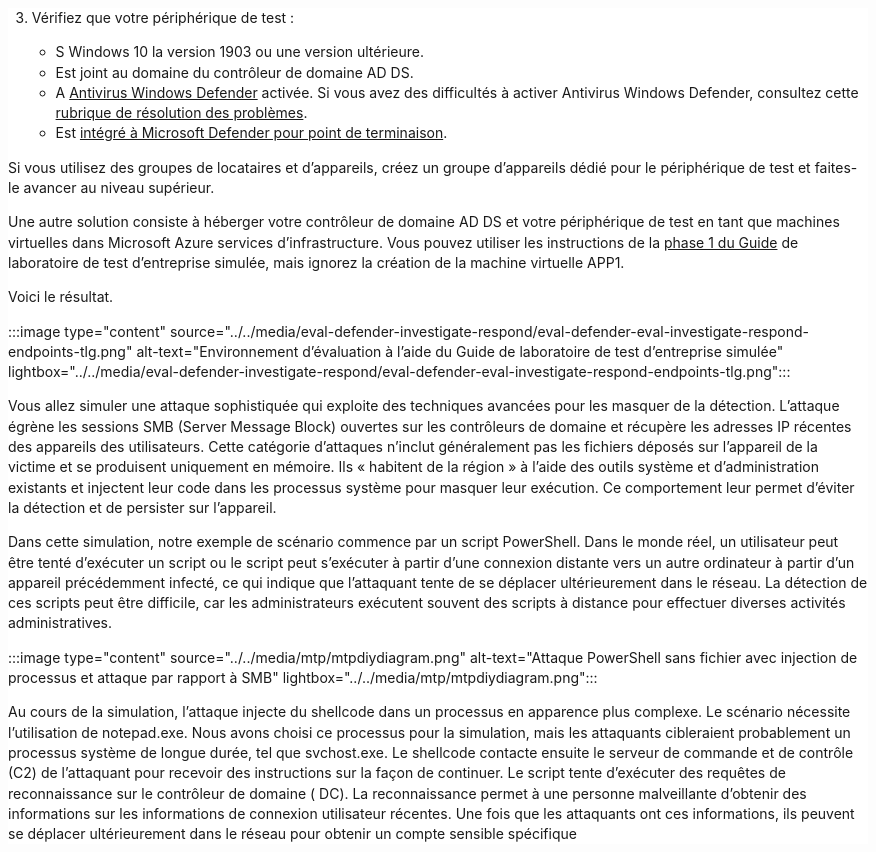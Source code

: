 3. Vérifiez que votre périphérique de test :

   - S Windows 10 la version 1903 ou une version ultérieure.
   - Est joint au domaine du contrôleur de domaine AD DS.
   - A [Antivirus Windows Defender](/windows/security/threat-protection/windows-defender-antivirus/configure-windows-defender-antivirus-features) activée. Si vous avez des difficultés à activer Antivirus Windows Defender, consultez cette [rubrique de résolution des problèmes](/windows/security/threat-protection/microsoft-defender-atp/troubleshoot-onboarding#ensure-that-microsoft-defender-antivirus-is-not-disabled-by-a-policy).
   - Est [intégré à Microsoft Defender pour point de terminaison](/windows/security/threat-protection/microsoft-defender-atp/configure-endpoints).

Si vous utilisez des groupes de locataires et d’appareils, créez un groupe d’appareils dédié pour le périphérique de test et faites-le avancer au niveau supérieur.

Une autre solution consiste à héberger votre contrôleur de domaine AD DS et votre périphérique de test en tant que machines virtuelles dans Microsoft Azure services d’infrastructure. Vous pouvez utiliser les instructions de la [phase 1 du Guide](/microsoft-365/enterprise/simulated-ent-base-configuration-microsoft-365-enterprise#phase-1-create-a-simulated-intranet) de laboratoire de test d’entreprise simulée, mais ignorez la création de la machine virtuelle APP1.

Voici le résultat.

:::image type="content" source="../../media/eval-defender-investigate-respond/eval-defender-eval-investigate-respond-endpoints-tlg.png" alt-text="Environnement d’évaluation à l’aide du Guide de laboratoire de test d’entreprise simulée" lightbox="../../media/eval-defender-investigate-respond/eval-defender-eval-investigate-respond-endpoints-tlg.png":::

Vous allez simuler une attaque sophistiquée qui exploite des techniques avancées pour les masquer de la détection. L’attaque égrène les sessions SMB (Server Message Block) ouvertes sur les contrôleurs de domaine et récupère les adresses IP récentes des appareils des utilisateurs. Cette catégorie d’attaques n’inclut généralement pas les fichiers déposés sur l’appareil de la victime et se produisent uniquement en mémoire. Ils « habitent de la région » à l’aide des outils système et d’administration existants et injectent leur code dans les processus système pour masquer leur exécution. Ce comportement leur permet d’éviter la détection et de persister sur l’appareil.

Dans cette simulation, notre exemple de scénario commence par un script PowerShell. Dans le monde réel, un utilisateur peut être tenté d’exécuter un script ou le script peut s’exécuter à partir d’une connexion distante vers un autre ordinateur à partir d’un appareil précédemment infecté, ce qui indique que l’attaquant tente de se déplacer ultérieurement dans le réseau. La détection de ces scripts peut être difficile, car les administrateurs exécutent souvent des scripts à distance pour effectuer diverses activités administratives.

:::image type="content" source="../../media/mtp/mtpdiydiagram.png" alt-text="Attaque PowerShell sans fichier avec injection de processus et attaque par rapport à SMB" lightbox="../../media/mtp/mtpdiydiagram.png":::

Au cours de la simulation, l’attaque injecte du shellcode dans un processus en apparence plus complexe. Le scénario nécessite l’utilisation de notepad.exe. Nous avons choisi ce processus pour la simulation, mais les attaquants cibleraient probablement un processus système de longue durée, tel que svchost.exe. Le shellcode contacte ensuite le serveur de commande et de contrôle (C2) de l’attaquant pour recevoir des instructions sur la façon de continuer. Le script tente d’exécuter des requêtes de reconnaissance sur le contrôleur de domaine ( DC). La reconnaissance permet à une personne malveillante d’obtenir des informations sur les informations de connexion utilisateur récentes. Une fois que les attaquants ont ces informations, ils peuvent se déplacer ultérieurement dans le réseau pour obtenir un compte sensible spécifique
